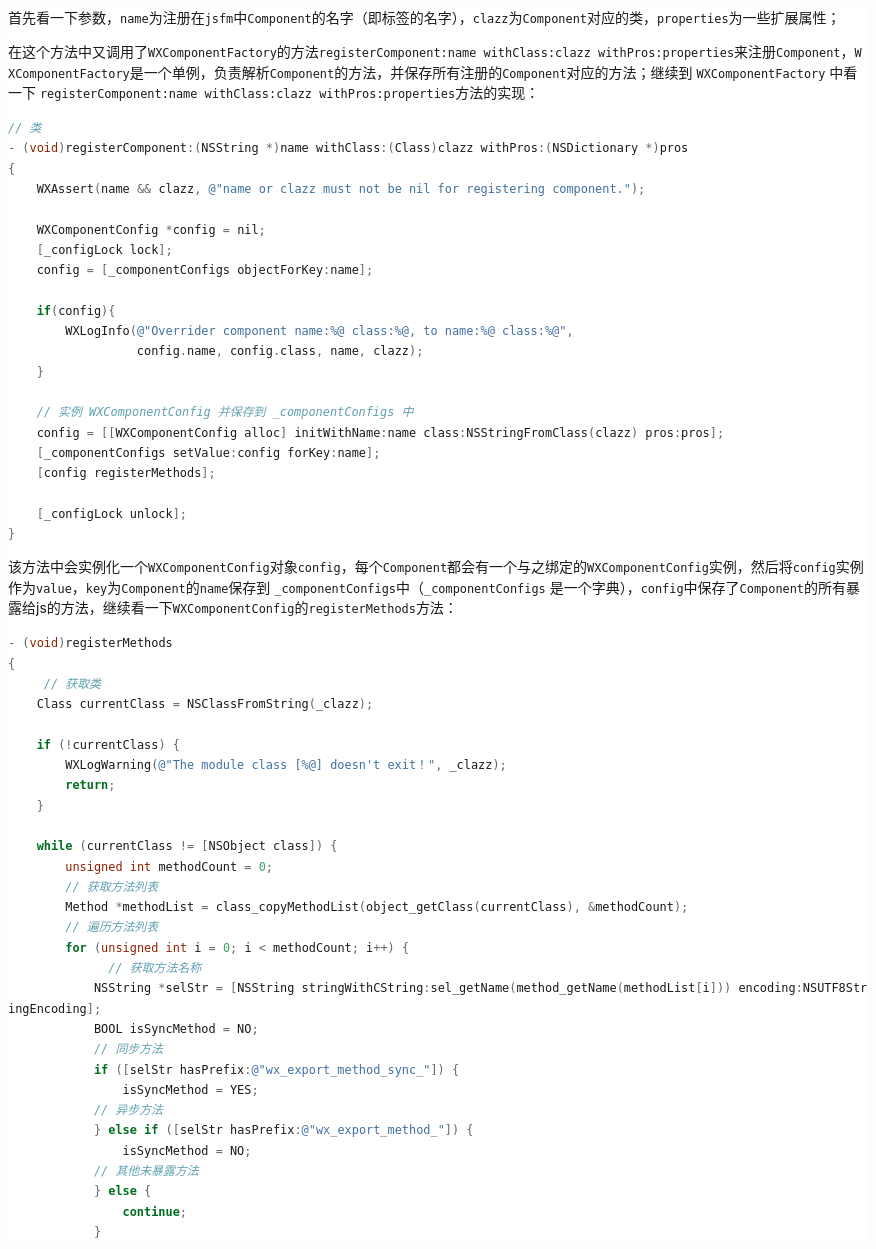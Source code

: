 首先看一下参数，`name`为注册在`jsfm`中`Component`的名字（即标签的名字），`clazz`为`Component`对应的类，`properties`为一些扩展属性；

在这个方法中又调用了`WXComponentFactory`的方法`registerComponent:name withClass:clazz withPros:properties`来注册`Component`，`WXComponentFactory`是一个单例，负责解析`Component`的方法，并保存所有注册的`Component`对应的方法；继续到 `WXComponentFactory` 中看一下 `registerComponent:name withClass:clazz withPros:properties`方法的实现：

```objective-c
// 类
- (void)registerComponent:(NSString *)name withClass:(Class)clazz withPros:(NSDictionary *)pros
{
    WXAssert(name && clazz, @"name or clazz must not be nil for registering component.");
    
    WXComponentConfig *config = nil;
    [_configLock lock];
    config = [_componentConfigs objectForKey:name];
    
    if(config){
        WXLogInfo(@"Overrider component name:%@ class:%@, to name:%@ class:%@",
                  config.name, config.class, name, clazz);
    }
    
    // 实例 WXComponentConfig 并保存到 _componentConfigs 中
    config = [[WXComponentConfig alloc] initWithName:name class:NSStringFromClass(clazz) pros:pros];
    [_componentConfigs setValue:config forKey:name];
    [config registerMethods];
    
    [_configLock unlock];
}

```
该方法中会实例化一个`WXComponentConfig`对象`config`，每个`Component`都会有一个与之绑定的`WXComponentConfig`实例，然后将`config`实例作为`value`，`key`为`Component`的`name`保存到 `_componentConfigs`中（`_componentConfigs` 是一个字典），`config`中保存了`Component`的所有暴露给js的方法，继续看一下`WXComponentConfig`的`registerMethods`方法：
```objective-c
- (void)registerMethods
{
	 // 获取类 
    Class currentClass = NSClassFromString(_clazz);
    
    if (!currentClass) {
        WXLogWarning(@"The module class [%@] doesn't exit！", _clazz);
        return;
    }
    
    while (currentClass != [NSObject class]) {
        unsigned int methodCount = 0;
        // 获取方法列表
        Method *methodList = class_copyMethodList(object_getClass(currentClass), &methodCount);
        // 遍历方法列表
        for (unsigned int i = 0; i < methodCount; i++) {
        	  // 获取方法名称
            NSString *selStr = [NSString stringWithCString:sel_getName(method_getName(methodList[i])) encoding:NSUTF8StringEncoding];
            BOOL isSyncMethod = NO;
            // 同步方法
            if ([selStr hasPrefix:@"wx_export_method_sync_"]) {
                isSyncMethod = YES;
            // 异步方法
            } else if ([selStr hasPrefix:@"wx_export_method_"]) {
                isSyncMethod = NO;
            // 其他未暴露方法
            } else {
                continue;
            }
```